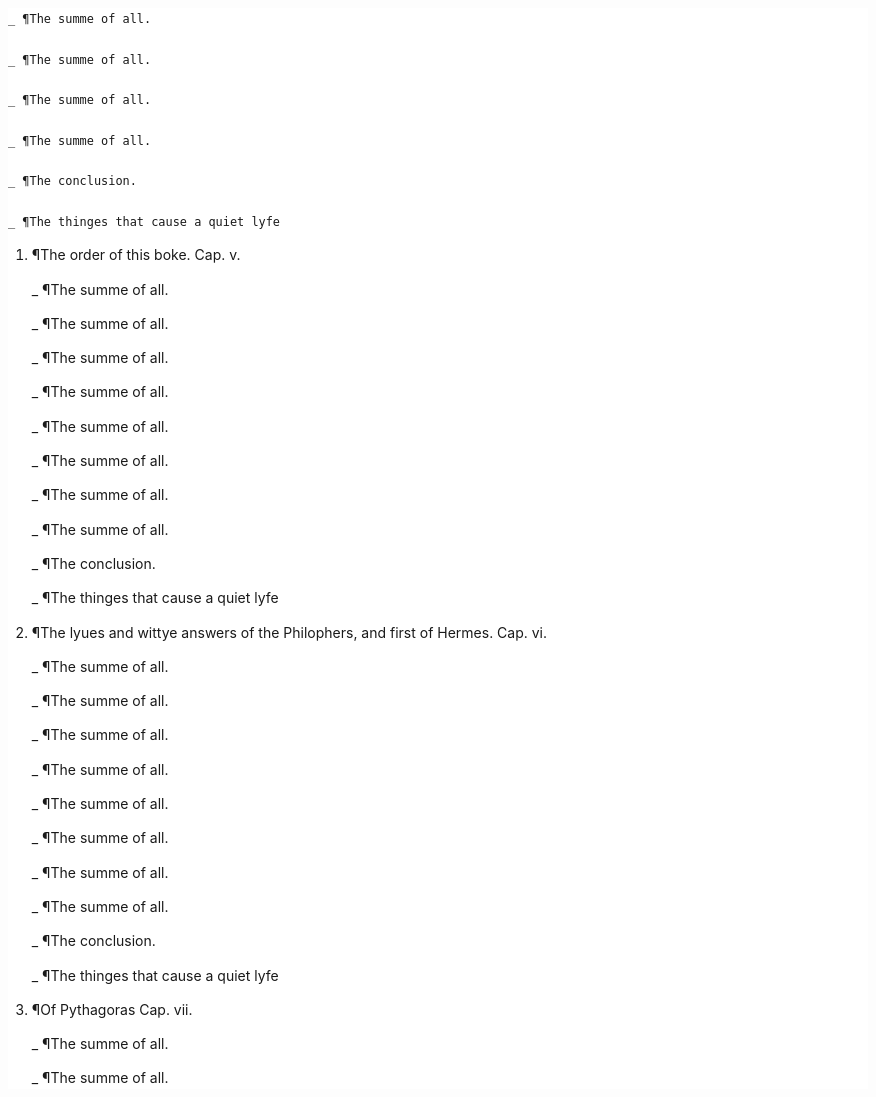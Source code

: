     _ ¶The summe of all.

    _ ¶The summe of all.

    _ ¶The summe of all.

    _ ¶The summe of all.

    _ ¶The conclusion.

    _ ¶The thinges that cause a quiet lyfe

1. ¶The order of this boke.
Cap. v.

    _ ¶The summe of all.

    _ ¶The summe of all.

    _ ¶The summe of all.

    _ ¶The summe of all.

    _ ¶The summe of all.

    _ ¶The summe of all.

    _ ¶The summe of all.

    _ ¶The summe of all.

    _ ¶The conclusion.

    _ ¶The thinges that cause a quiet lyfe

1. ¶The lyues and wittye answers
of the Philophers, and first
of Hermes. Cap. vi.

    _ ¶The summe of all.

    _ ¶The summe of all.

    _ ¶The summe of all.

    _ ¶The summe of all.

    _ ¶The summe of all.

    _ ¶The summe of all.

    _ ¶The summe of all.

    _ ¶The summe of all.

    _ ¶The conclusion.

    _ ¶The thinges that cause a quiet lyfe

1. ¶Of Pythagoras Cap. vii.

    _ ¶The summe of all.

    _ ¶The summe of all.
